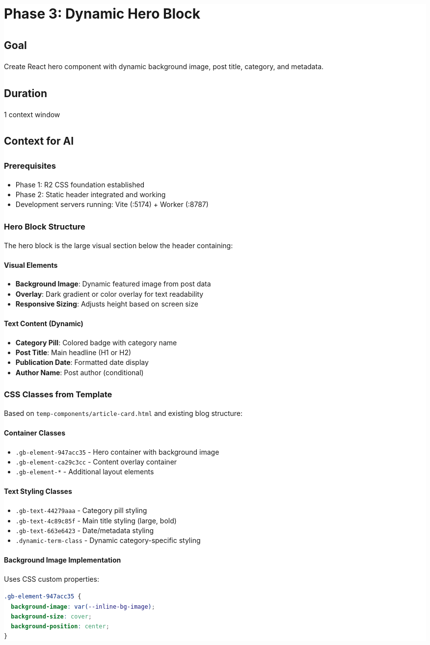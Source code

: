 # Phase 3: Dynamic Hero Block

## Goal
Create React hero component with dynamic background image, post title, category, and metadata.

## Duration
1 context window

## Context for AI

### Prerequisites
- Phase 1: R2 CSS foundation established
- Phase 2: Static header integrated and working
- Development servers running: Vite (:5174) + Worker (:8787)

### Hero Block Structure
The hero block is the large visual section below the header containing:

#### Visual Elements
- **Background Image**: Dynamic featured image from post data
- **Overlay**: Dark gradient or color overlay for text readability
- **Responsive Sizing**: Adjusts height based on screen size

#### Text Content (Dynamic)
- **Category Pill**: Colored badge with category name
- **Post Title**: Main headline (H1 or H2)
- **Publication Date**: Formatted date display
- **Author Name**: Post author (conditional)

### CSS Classes from Template
Based on `temp-components/article-card.html` and existing blog structure:

#### Container Classes
- `.gb-element-947acc35` - Hero container with background image
- `.gb-element-ca29c3cc` - Content overlay container
- `.gb-element-*` - Additional layout elements

#### Text Styling Classes
- `.gb-text-44279aaa` - Category pill styling
- `.gb-text-4c89c85f` - Main title styling (large, bold)
- `.gb-text-663e6423` - Date/metadata styling
- `.dynamic-term-class` - Dynamic category-specific styling

#### Background Image Implementation
Uses CSS custom properties:
```css
.gb-element-947acc35 {
  background-image: var(--inline-bg-image);
  background-size: cover;
  background-position: center;
}
```
